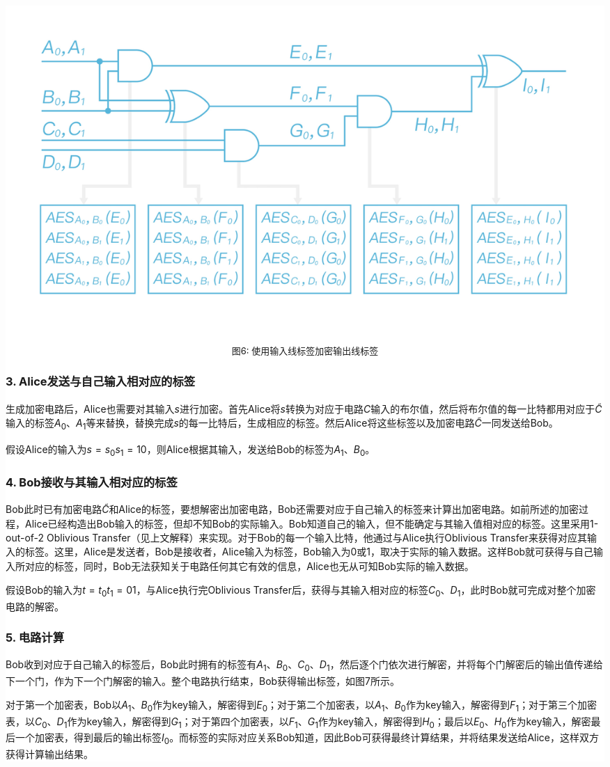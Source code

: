 ![](./images/use_input_wire_label_encrypt_output_wire.jpg)

<center><font size="2">图6: 使用输入线标签加密输出线标签</font><br /> </center>

### 3. Alice发送与自己输入相对应的标签

生成加密电路后，Alice也需要对其输入$s$进行加密。首先Alice将$s$转换为对应于电路$C$输入的布尔值，然后将布尔值的每一比特都用对应于$\widetilde{C}$输入的标签$A_0$、$A_1$等来替换，替换完成$s$的每一比特后，生成相应的标签。然后Alice将这些标签以及加密电路$\widetilde{C}$一同发送给Bob。

假设Alice的输入为$s=s_0s_1=10$，则Alice根据其输入，发送给Bob的标签为$A_1$、$B_0$。

### 4. Bob接收与其输入相对应的标签

Bob此时已有加密电路$\widetilde{C}$和Alice的标签，要想解密出加密电路，Bob还需要对应于自己输入的标签来计算出加密电路。如前所述的加密过程，Alice已经构造出Bob输入的标签，但却不知Bob的实际输入。Bob知道自己的输入，但不能确定与其输入值相对应的标签。这里采用1-out-of-2 Oblivious Transfer（见上文解释）来实现。对于Bob的每一个输入比特，他通过与Alice执行Oblivious Transfer来获得对应其输入的标签。这里，Alice是发送者，Bob是接收者，Alice输入为标签，Bob输入为0或1，取决于实际的输入数据。这样Bob就可获得与自己输入所对应的标签，同时，Bob无法获知关于电路任何其它有效的信息，Alice也无从可知Bob实际的输入数据。

假设Bob的输入为$t=t_0t_1=01$，与Alice执行完Oblivious Transfer后，获得与其输入相对应的标签$C_0$、$D_1$，此时Bob就可完成对整个加密电路的解密。

### 5. 电路计算

Bob收到对应于自己输入的标签后，Bob此时拥有的标签有$A_1$、$B_0$、$C_0$、$D_1$，然后逐个门依次进行解密，并将每个门解密后的输出值传递给下一个门，作为下一个门解密的输入。整个电路执行结束，Bob获得输出标签，如图7所示。

对于第一个加密表，Bob以$A_1$、$B_0$作为key输入，解密得到$E_0$；对于第二个加密表，以$A_1$、$B_0$作为key输入，解密得到$F_1$；对于第三个加密表，以$C_0$、$D_1$作为key输入，解密得到$G_1$；对于第四个加密表，以$F_1$、$G_1$作为key输入，解密得到$H_0$；最后以$E_0$、$H_0$作为key输入，解密最后一个加密表，得到最后的输出标签$I_0$。而标签的实际对应关系Bob知道，因此Bob可获得最终计算结果，并将结果发送给Alice，这样双方获得计算输出结果。
